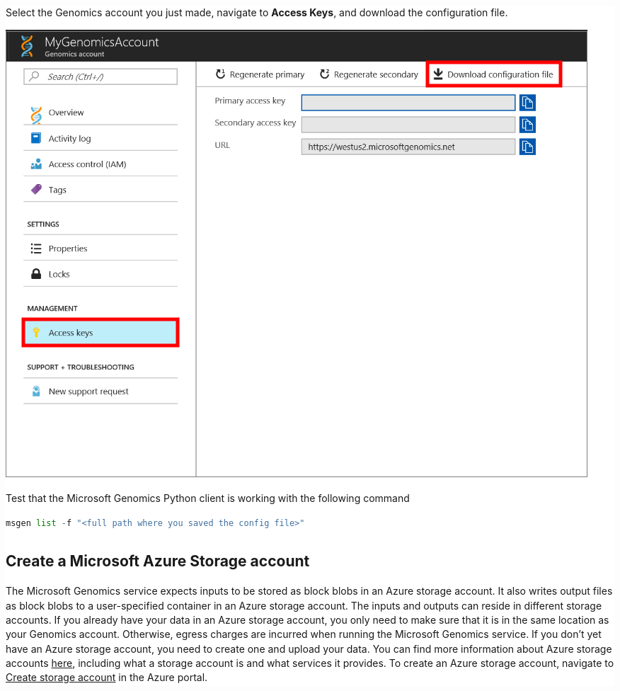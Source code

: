 Select the Genomics account you just made, navigate to **Access Keys**, and download the configuration file.

![Download config file from Microsoft Genomics](./media/quickstart-run-genomics-workflow-portal/genomics-mygenomicsaccount-box.png "Download config file from Microsoft Genomics")

Test that the Microsoft Genomics Python client is working with the following command

```Python
msgen list -f "<full path where you saved the config file>"
```

## Create a Microsoft Azure Storage account 
The Microsoft Genomics service expects inputs to be stored as block blobs in an Azure storage account. It also writes output files as block blobs to a user-specified container in an Azure storage account. The inputs and outputs can reside in different storage accounts.
If you already have your data in an Azure storage account, you only need to make sure that it is in the same location as your Genomics account. Otherwise, egress charges are incurred when running the Microsoft Genomics service. 
If you don’t yet have an Azure storage account, you need to create one and upload your data. You can find more information about Azure storage accounts [here](../storage/common/storage-account-create.md), including what a storage account is and what services it provides. To create an Azure storage account, navigate to [Create storage account](https://portal.azure.com/#create/Microsoft.StorageAccount-ARM) in the Azure portal.  
